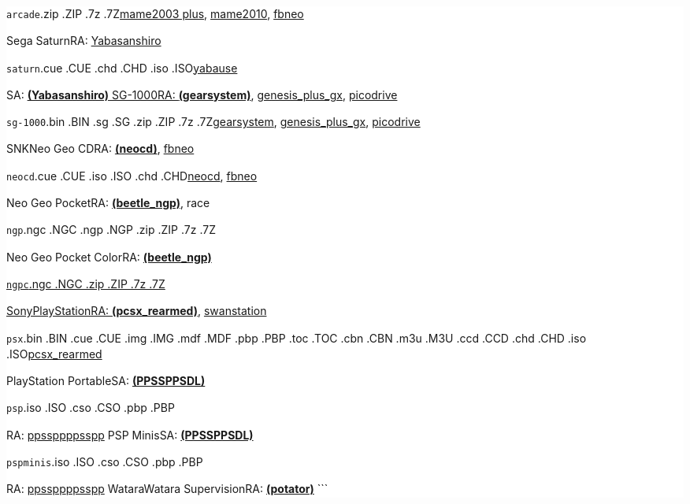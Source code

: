 ```arcade```</td><td rowspan=2 valign="top">.zip .ZIP .7z .7Z</td><td><a href="https://docs.libretro.com/library/mame2003_plus/#bios">mame2003 plus</a>, <a href="https://docs.libretro.com/library/mame_2010/#bios">mame2010</a>, <a href="https://docs.libretro.com/library/fbneo/#bios">fbneo</a></td>
  <tr>
    <td rowspan=2>Sega Saturn</td><td>RA: <a href="https://docs.libretro.com/library/yabause">Yabasanshiro</a></td><td rowspan=2>

```saturn```</td><td rowspan=2>.cue .CUE .chd .CHD .iso .ISO</td><td rowspan=2><a href="https://docs.libretro.com/library/yabause/#bios">yabause</a></td>
  <tr>
    <td>SA: <a href="http://www.uoyabause.org"><strong>(Yabasanshiro)</strong></td>
  </tr>
  <tr>
    <td>SG-1000</td><td>RA: <a href="https://docs.libretro.com/library/gearsystem"><strong>(gearsystem)</strong></a>, <a href="https://docs.libretro.com/library/genesis_plus_gx">genesis_plus_gx</a>, <a href="https://docs.libretro.com/library/picodrive">picodrive</a></td><td>

```sg-1000```</td><td>.bin .BIN .sg .SG .zip .ZIP .7z .7Z</td><td><a href="https://docs.libretro.com/library/gearsystem/#bios">gearsystem</a>, <a href="https://docs.libretro.com/library/genesis_plus_gx/#bios">genesis_plus_gx</a>, <a href="https://docs.libretro.com/library/picodrive/#bios">picodrive</a></td>
  </tr>
  <tr>
    <td rowspan="3" valign="top">SNK</td><td>Neo Geo CD</td><td>RA: <a href="https://github.com/libretro/neocd_libretro"><strong>(neocd)</strong></a>, <a href="https://docs.libretro.com/library/fbneo">fbneo</a></td><td>

```neocd```</td><td>.cue .CUE .iso .ISO .chd .CHD</td><td><a href="https://github.com/libretro/neocd_libretro#required-bios-files">neocd</a>, <a href="https://docs.libretro.com/library/fbneo/#bios">fbneo</a></td>
  </tr>
  <tr>
    <td>Neo Geo Pocket</td><td>RA: <a href="https://docs.libretro.com/library/beetle_neopop"><strong>(beetle_ngp)</strong></a>, race</td><td>

```ngp```</td><td>.ngc .NGC .ngp .NGP .zip .ZIP .7z .7Z</td><td></td>
  </tr>
  <tr>
    <td>Neo Geo Pocket Color</td><td>RA: <a href="https://docs.libretro.com/library/beetle_neopop"><strong>(beetle_ngp)</strong></a, race</td><td>

```ngpc```</td><td>.ngc .NGC .zip .ZIP .7z .7Z</td><td></td>
  </tr>
  <tr>
    <td rowspan="5" valign="top">Sony</td><td>PlayStation</td><td>RA: <a href="https://docs.libretro.com/library/pcsx_rearmed"><strong>(pcsx_rearmed)</strong></a>, <a href="https://github.com/libretro/swanstation">swanstation</a></td><td>

```psx```</td><td>.bin .BIN .cue .CUE .img .IMG .mdf .MDF .pbp .PBP .toc .TOC .cbn .CBN .m3u .M3U .ccd .CCD .chd .CHD .iso .ISO</td><td><a href="https://docs.libretro.com/library/pcsx_rearmed/#bios">pcsx_rearmed</a></td>
  </tr>
  <tr>
    <td rowspan="2" valign="top">PlayStation Portable</td><td>SA: <a href="https://github.com/hrydgard/ppsspp"><strong>(PPSSPPSDL)</strong></a></td><td rowspan=2>

```psp```</td><td rowspan="2">.iso .ISO .cso .CSO .pbp .PBP</td><td></td>
  </tr>
  <tr>
    <td>RA: <a href="https://docs.libretro.com/library/ppsspp">ppsspp</a></td><td><a href="https://docs.libretro.com/library/ppsspp/#bios">ppsspp</a></td>
  </tr>
  <tr>
    <td rowspan="2">PSP Minis</td><td>SA: <a href="https://github.com/hrydgard/ppsspp"><strong>(PPSSPPSDL)</strong></a></td><td rowspan=2>

```pspminis```</td><td rowspan="2">.iso .ISO .cso .CSO .pbp .PBP</td><td></td>
  </tr>
  <tr>
    <td>RA: <a href="https://docs.libretro.com/library/ppsspp">ppsspp</a></td><td><a href="https://docs.libretro.com/library/ppsspp/#bios">ppsspp</a></td>
  </tr>
  <tr>
    <td>Watara</td><td>Watara Supervision</td><td>RA: <a href="https://store.steampowered.com/app/1844930/RetroArch__Potator"><strong>(potator)</strong></a></td><td>
```